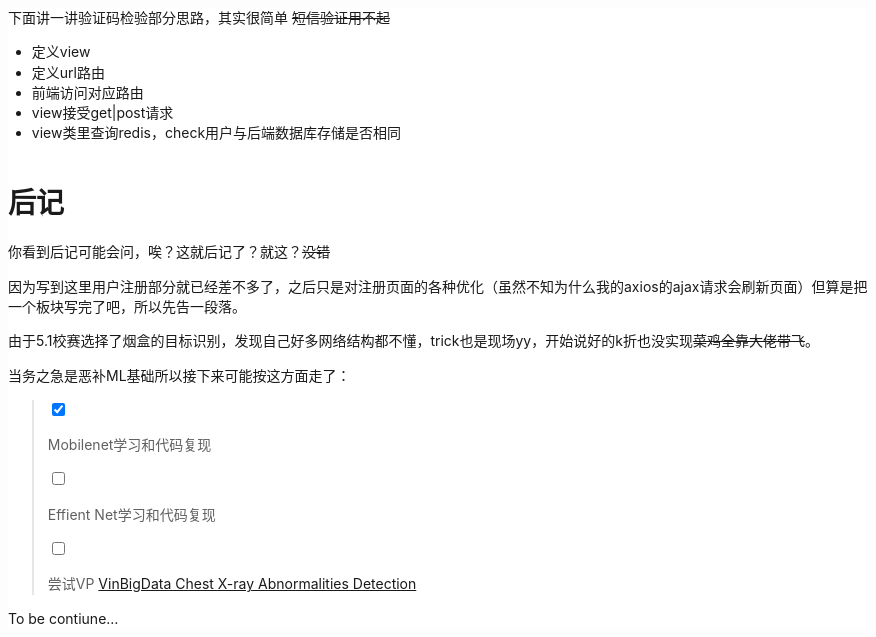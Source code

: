 下面讲一讲验证码检验部分思路，其实很简单 ~~短信验证用不起~~

* 定义view
* 定义url路由
* 前端访问对应路由
* view接受get|post请求
* view类里查询redis，check用户与后端数据库存储是否相同



# 后记

你看到后记可能会问，唉？这就后记了？就这？~~没错~~

因为写到这里用户注册部分就已经差不多了，之后只是对注册页面的各种优化（虽然不知为什么我的axios的ajax请求会刷新页面）但算是把一个板块写完了吧，所以先告一段落。

由于5.1校赛选择了烟盒的目标识别，发现自己好多网络结构都不懂，trick也是现场yy，开始说好的k折也没实现~~菜鸡全靠大佬带飞~~。

当务之急是恶补ML基础所以接下来可能按这方面走了：

> <div class="checkbox red checked">
>  <input type='checkbox' checked="checked">
>  <p>Mobilenet学习和代码复现</p>
> </div>
>
> <div class="checkbox red">
>  <input type='checkbox' >
>  <p>Effient Net学习和代码复现</p>
> </div>
>
>
> <div class="checkbox red">
>  <input type='checkbox'>
>  <p>尝试VP <a href="https://www.kaggle.com/c/vinbigdata-chest-xray-abnormalities-detection/">VinBigData Chest X-ray Abnormalities Detection</a></p>
> </div>



<div class='tip accept'>To be contiune…</div>

